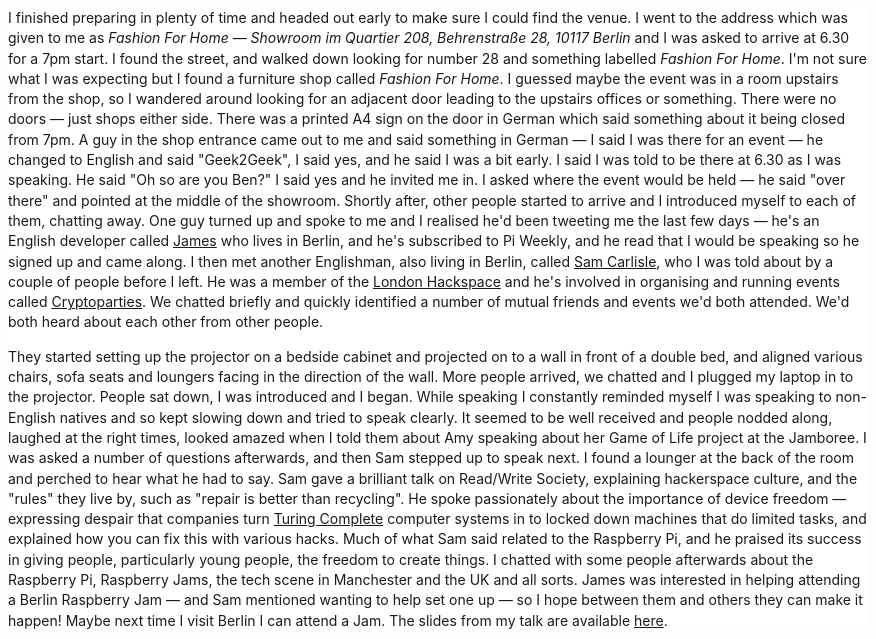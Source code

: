 I finished preparing in plenty of time and headed out early to make sure I could find the venue. I
went to the address which was given to me as *Fashion For Home — Showroom im Quartier
208, Behrenstraße 28, 10117 Berlin* and I was asked to arrive at 6.30 for a 7pm start. I found the
street, and walked down looking for number 28 and something labelled *Fashion For Home*. I'm not
sure what I was expecting but I found a furniture shop called *Fashion For Home*. I guessed maybe
the event was in a room upstairs from the shop, so I wandered around looking for an adjacent door
leading to the upstairs offices or something. There were no doors — just shops either side. There
was a printed A4 sign on the door in German which said something about it being closed from 7pm. A
guy in the shop entrance came out to me and said something in German — I said I was there for an
event — he changed to English and said "Geek2Geek", I said yes, and he said I was a bit early. I
said I was told to be there at 6.30 as I was speaking. He said "Oh so are you Ben?" I said yes and
he invited me in. I asked where the event would be held — he said "over there" and pointed at the
middle of the showroom. Shortly after, other people started to arrive and I introduced myself to
each of them, chatting away. One guy turned up and spoke to me and I realised he'd been tweeting me
the last few days — he's an English developer called [James](https://twitter.com/monkeymademe) who
lives in Berlin, and he's subscribed to Pi Weekly, and he read that I would be speaking so he signed
up and came along. I then met another Englishman, also living in Berlin, called [Sam
Carlisle](http://twitter.com/samthetechie), who I was told about by a couple of people before I
left. He was a member of the [London Hackspace](https://london.hackspace.org.uk/) and he's involved
in organising and running events called [Cryptoparties](https://www.cryptoparty.in/). We chatted
briefly and quickly identified a number of mutual friends and events we'd both attended. We'd both
heard about each other from other people.

They started setting up the projector on a bedside cabinet and projected on to a wall in front of a
double bed, and aligned various chairs, sofa seats and loungers facing in the direction of the wall.
More people arrived, we chatted and I plugged my laptop in to the projector. People sat down, I was
introduced and I began. While speaking I constantly reminded myself I was speaking to non-English
natives and so kept slowing down and tried to speak clearly. It seemed to be well received and
people nodded along, laughed at the right times, looked amazed when I told them about Amy speaking
about her Game of Life project at the Jamboree. I was asked a number of questions afterwards, and
then Sam stepped up to speak next. I found a lounger at the back of the room and perched to hear
what he had to say. Sam gave a brilliant talk on Read/Write Society, explaining hackerspace culture,
and the "rules" they live by, such as "repair is better than recycling". He spoke passionately about
the importance of device freedom — expressing despair that companies turn [Turing
Complete](http://en.wikipedia.org/wiki/Turing_completeness) computer systems in to locked down
machines that do limited tasks, and explained how you can fix this with various hacks. Much of what
Sam said related to the Raspberry Pi, and he praised its success in giving people, particularly
young people, the freedom to create things. I chatted with some people afterwards about the
Raspberry Pi, Raspberry Jams, the tech scene in Manchester and the UK and all sorts. James was
interested in helping attending a Berlin Raspberry Jam — and Sam mentioned wanting to help set one
up — so I hope between them and others they can make it happen! Maybe next time I visit Berlin I can
attend a Jam. The slides from my talk are available
[here](https://docs.google.com/presentation/d/1mtmHHvlau5LAR-4MtvNDRSBouh0vDtymXlf3fs6QVng/present#slide=id.ge34ffa37_010).

<p>
<style type="text/css">
			#gallery-17 {
				margin: auto;
			}
			#gallery-17 .gallery-item {
				float: left;
				margin-top: 10px;
				text-align: center;
				width: 25%;
			}
			#gallery-17 img {
				border: 2px solid #cfcfcf;
			}